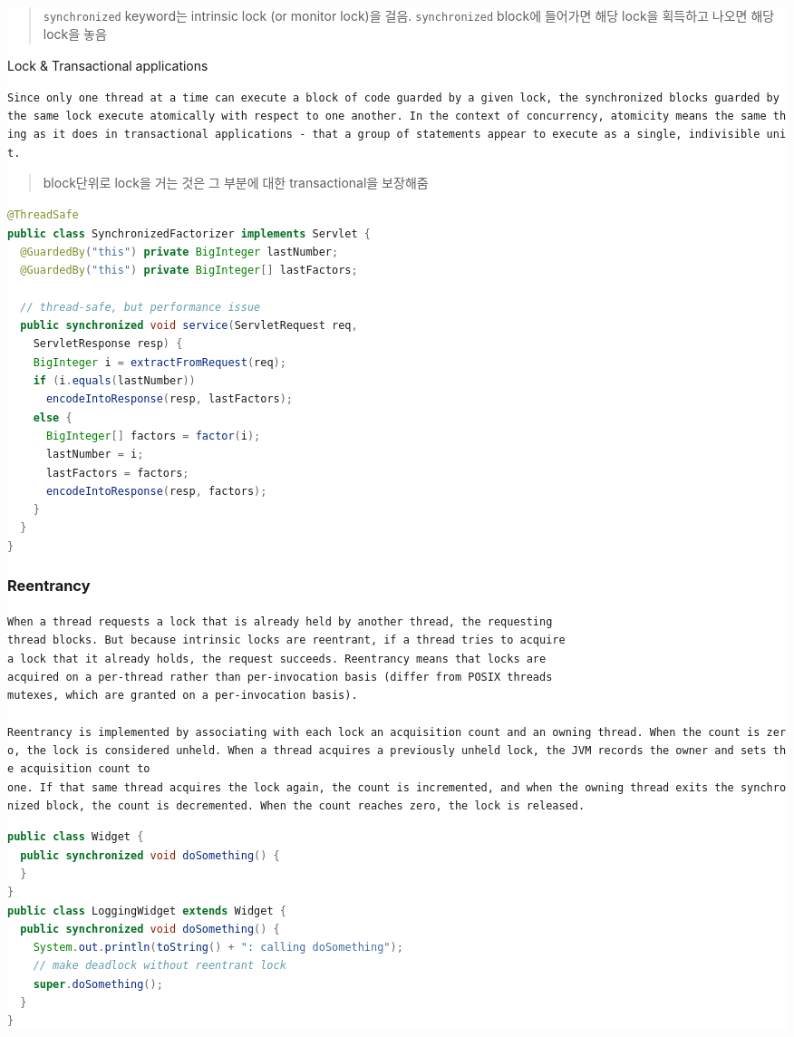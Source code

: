 > `synchronized` keyword는 intrinsic lock (or monitor lock)을 걸음. `synchronized` block에 들어가면 해당 lock을 획득하고 나오면 해당 lock을 놓음

Lock & Transactional applications

```text
Since only one thread at a time can execute a block of code guarded by a given lock, the synchronized blocks guarded by the same lock execute atomically with respect to one another. In the context of concurrency, atomicity means the same thing as it does in transactional applications - that a group of statements appear to execute as a single, indivisible unit.
```

> block단위로 lock을 거는 것은 그 부분에 대한 transactional을 보장해줌

```java
@ThreadSafe
public class SynchronizedFactorizer implements Servlet {
  @GuardedBy("this") private BigInteger lastNumber;
  @GuardedBy("this") private BigInteger[] lastFactors;

  // thread-safe, but performance issue
  public synchronized void service(ServletRequest req,
    ServletResponse resp) {
    BigInteger i = extractFromRequest(req);
    if (i.equals(lastNumber))
      encodeIntoResponse(resp, lastFactors);
    else {
      BigInteger[] factors = factor(i);
      lastNumber = i;
      lastFactors = factors;
      encodeIntoResponse(resp, factors);
    }
  }
}
```

### Reentrancy

```text
When a thread requests a lock that is already held by another thread, the requesting
thread blocks. But because intrinsic locks are reentrant, if a thread tries to acquire
a lock that it already holds, the request succeeds. Reentrancy means that locks are
acquired on a per-thread rather than per-invocation basis (differ from POSIX threads
mutexes, which are granted on a per-invocation basis).

Reentrancy is implemented by associating with each lock an acquisition count and an owning thread. When the count is zero, the lock is considered unheld. When a thread acquires a previously unheld lock, the JVM records the owner and sets the acquisition count to
one. If that same thread acquires the lock again, the count is incremented, and when the owning thread exits the synchronized block, the count is decremented. When the count reaches zero, the lock is released.
```

```java
public class Widget {
  public synchronized void doSomething() {
  }
}
public class LoggingWidget extends Widget {
  public synchronized void doSomething() {
    System.out.println(toString() + ": calling doSomething");
    // make deadlock without reentrant lock
    super.doSomething();
  }
}
```
